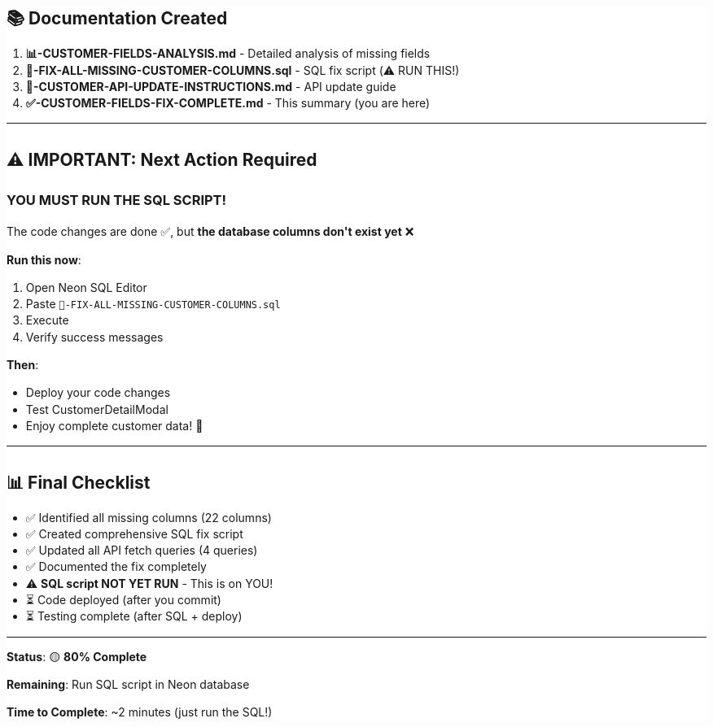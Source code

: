 
## 📚 Documentation Created

1. **📊-CUSTOMER-FIELDS-ANALYSIS.md** - Detailed analysis of missing fields
2. **🔧-FIX-ALL-MISSING-CUSTOMER-COLUMNS.sql** - SQL fix script (⚠️ RUN THIS!)
3. **📝-CUSTOMER-API-UPDATE-INSTRUCTIONS.md** - API update guide
4. **✅-CUSTOMER-FIELDS-FIX-COMPLETE.md** - This summary (you are here)

---

## ⚠️ IMPORTANT: Next Action Required

### YOU MUST RUN THE SQL SCRIPT!

The code changes are done ✅, but **the database columns don't exist yet** ❌

**Run this now**:
1. Open Neon SQL Editor
2. Paste `🔧-FIX-ALL-MISSING-CUSTOMER-COLUMNS.sql`
3. Execute
4. Verify success messages

**Then**:
- Deploy your code changes
- Test CustomerDetailModal
- Enjoy complete customer data! 🎉

---

## 📊 Final Checklist

- ✅ Identified all missing columns (22 columns)
- ✅ Created comprehensive SQL fix script
- ✅ Updated all API fetch queries (4 queries)
- ✅ Documented the fix completely
- ⚠️ **SQL script NOT YET RUN** - This is on YOU!
- ⏳ Code deployed (after you commit)
- ⏳ Testing complete (after SQL + deploy)

---

**Status**: 🟡 **80% Complete**

**Remaining**: Run SQL script in Neon database

**Time to Complete**: ~2 minutes (just run the SQL!)

